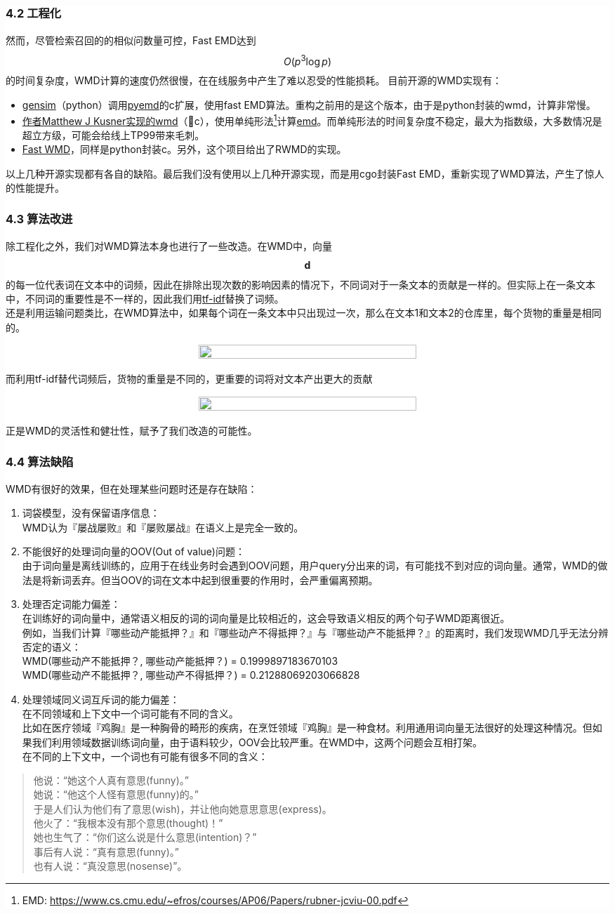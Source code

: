 ### 4.2 工程化
然而，尽管检索召回的的相似问数量可控，Fast EMD达到$$O(p^{3}\log{}p)$$的时间复杂度，WMD计算的速度仍然很慢，在在线服务中产生了难以忍受的性能损耗。
目前开源的WMD实现有：
- [gensim](https://github.com/RaRe-Technologies/gensim)（python）调用[pyemd](https://github.com/wmayner/pyemd)的c扩展，使用fast EMD算法。重构之前用的是这个版本，由于是python封装的wmd，计算非常慢。
- [作者Matthew J Kusner实现的wmd](https://github.com/mkusner/wmd)（c），使用单纯形法[^emd]计算[emd](http://ai.stanford.edu/~rubner/emd/default.htm#LIEBERMAN)。而单纯形法的时间复杂度不稳定，最大为指数级，大多数情况是超立方级，可能会给线上TP99带来毛刺。
- [Fast WMD](https://github.com/src-d/wmd-relax)，同样是python封装c。另外，这个项目给出了RWMD的实现。

以上几种开源实现都有各自的缺陷。最后我们没有使用以上几种开源实现，而是用cgo封装Fast EMD，重新实现了WMD算法，产生了惊人的性能提升。

### 4.3 算法改进
除工程化之外，我们对WMD算法本身也进行了一些改造。在WMD中，向量$$\textbf{d}$$的每一位代表词在文本中的词频，因此在排除出现次数的影响因素的情况下，不同词对于一条文本的贡献是一样的。但实际上在一条文本中，不同词的重要性是不一样的，因此我们用[tf-idf]((https://en.wikipedia.org/wiki/Tf%E2%80%93idf))替换了词频。  
还是利用运输问题类比，在WMD算法中，如果每个词在一条文本中只出现过一次，那么在文本1和文本2的仓库里，每个货物的重量是相同的。

<div align="center"><img width="60%" height="60%" src="2018-12-30-wmd1/wmd_weight.png"/></div>

而利用tf-idf替代词频后，货物的重量是不同的，更重要的词将对文本产出更大的贡献

<div align="center"><img width="60%" height="60%" src="2018-12-30-wmd1/wmd_tfidf_weight.png"/></div>

正是WMD的灵活性和健壮性，赋予了我们改造的可能性。

### 4.4 算法缺陷
WMD有很好的效果，但在处理某些问题时还是存在缺陷：

1. 词袋模型，没有保留语序信息：  
WMD认为『屡战屡败』和『屡败屡战』在语义上是完全一致的。  

2. 不能很好的处理词向量的OOV(Out of value)问题：  
由于词向量是离线训练的，应用于在线业务时会遇到OOV问题，用户query分出来的词，有可能找不到对应的词向量。通常，WMD的做法是将新词丢弃。但当OOV的词在文本中起到很重要的作用时，会严重偏离预期。  

3. 处理否定词能力偏差：  
在训练好的词向量中，通常语义相反的词的词向量是比较相近的，这会导致语义相反的两个句子WMD距离很近。  
例如，当我们计算『哪些动产能抵押？』和『哪些动产不得抵押？』与『哪些动产不能抵押？』的距离时，我们发现WMD几乎无法分辨否定的语义：   
WMD(哪些动产不能抵押？, 哪些动产能抵押？) = 0.1999897183670103    
WMD(哪些动产不能抵押？, 哪些动产不得抵押？) = 0.21288069203066828  

4. 处理领域同义词互斥词的能力偏差：  
在不同领域和上下文中一个词可能有不同的含义。  
比如在医疗领域『鸡胸』是一种胸骨的畸形的疾病，在烹饪领域『鸡胸』是一种食材。利用通用词向量无法很好的处理这种情况。但如果我们利用领域数据训练词向量，由于语料较少，OOV会比较严重。在WMD中，这两个问题会互相打架。  
在不同的上下文中，一个词也有可能有很多不同的含义：
> 他说：“她这个人真有意思(funny)。”  
> 她说：“他这个人怪有意思(funny)的。”  
> 于是人们认为他们有了意思(wish)，并让他向她意思意思(express)。  
> 他火了：“我根本没有那个意思(thought)！”  
> 她也生气了：“你们这么说是什么意思(intention)？”  
> 事后有人说：“真有意思(funny)。”  
> 也有人说：“真没意思(nosense)”。  


[^wmd]: WMD: <http://proceedings.mlr.press/v37/kusnerb15.pdf>  
[^emd]: EMD: <https://www.cs.cmu.edu/~efros/courses/AP06/Papers/rubner-jcviu-00.pdf>  
[^fastemd]: Fast EMD: <http://www.cs.huji.ac.il/~werman/Papers/ICCV2009.pdf>  
[^synonym]: <http://www.zmonster.me/2018/06/25/nlp-thinking-2.html>